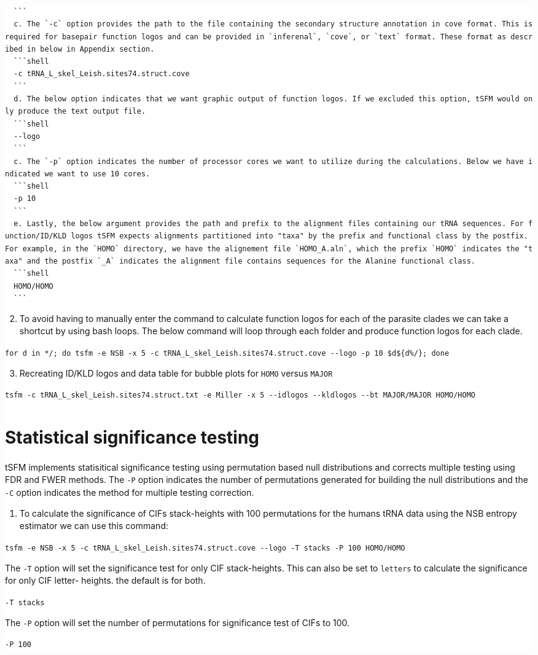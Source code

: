      ```
      c. The `-c` option provides the path to the file containing the secondary structure annotation in cove format. This is required for basepair function logos and can be provided in `inferenal`, `cove`, or `text` format. These format as described in below in Appendix section. 
      ```shell
      -c tRNA_L_skel_Leish.sites74.struct.cove
      ```
      d. The below option indicates that we want graphic output of function logos. If we excluded this option, tSFM would only produce the text output file.
      ```shell
      --logo
      ```
      c. The `-p` option indicates the number of processor cores we want to utilize during the calculations. Below we have indicated we want to use 10 cores.
      ```shell
      -p 10
      ```
      e. Lastly, the below argument provides the path and prefix to the alignment files containing our tRNA sequences. For function/ID/KLD logos tSFM expects alignments partitioned into "taxa" by the prefix and functional class by the postfix. For example, in the `HOMO` directory, we have the alignement file `HOMO_A.aln`, which the prefix `HOMO` indicates the "taxa" and the postfix `_A` indicates the alignment file contains sequences for the Alanine functional class.  
      ```shell
      HOMO/HOMO
      ```
2. To avoid having to manually enter the command to calculate function logos for each of the parasite clades we can take a shortcut by using bash loops. The below command will loop through each folder and produce function logos for each clade.
```shell
for d in */; do tsfm -e NSB -x 5 -c tRNA_L_skel_Leish.sites74.struct.cove --logo -p 10 $d${d%/}; done
```
3. Recreating ID/KLD logos and data table for bubble plots for `HOMO` versus `MAJOR` 
```shell
tsfm -c tRNA_L_skel_Leish.sites74.struct.txt -e Miller -x 5 --idlogos --kldlogos --bt MAJOR/MAJOR HOMO/HOMO
```

# Statistical significance testing
tSFM implements statisitical significance testing using permutation based null distributions and corrects multiple testing using FDR and FWER methods. The `-P` option indicates the number of permutations generated for building the null distributions and the `-C` option indicates the method for multiple testing correction.    

1. To calculate the significance of CIFs stack-heights with 100 permutations for the humans tRNA data using the NSB entropy estimator we can use this command:
```shell
tsfm -e NSB -x 5 -c tRNA_L_skel_Leish.sites74.struct.cove --logo -T stacks -P 100 HOMO/HOMO
```
   The `-T` option will set the significance test for only CIF stack-heights. This can also be set to `letters` to calculate the significance for only CIF letter- heights. the default is for both.
   ```shell
   -T stacks 
   ```
   The `-P` option will set the number of permutations for significance test of CIFs to 100. 
   ```shell
   -P 100
   ```
